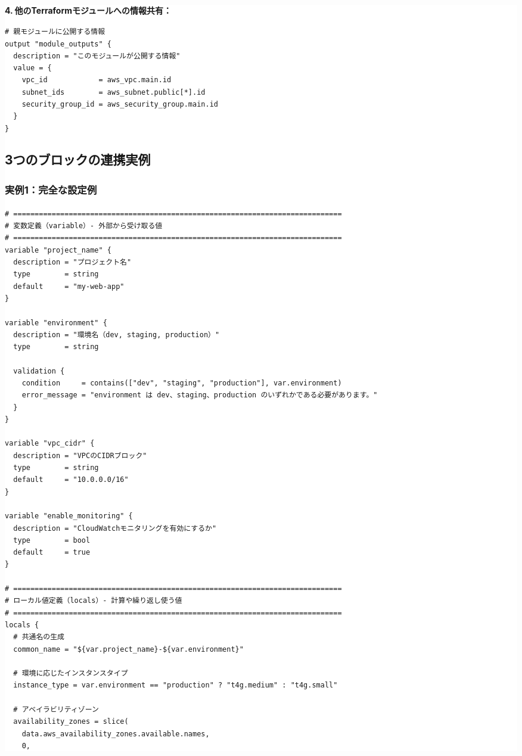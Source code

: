 **4. 他のTerraformモジュールへの情報共有：**

```hcl
# 親モジュールに公開する情報
output "module_outputs" {
  description = "このモジュールが公開する情報"
  value = {
    vpc_id            = aws_vpc.main.id
    subnet_ids        = aws_subnet.public[*].id
    security_group_id = aws_security_group.main.id
  }
}
```

## 3つのブロックの連携実例

### 実例1：完全な設定例

```hcl
# =============================================================================
# 変数定義（variable）- 外部から受け取る値
# =============================================================================
variable "project_name" {
  description = "プロジェクト名"
  type        = string
  default     = "my-web-app"
}

variable "environment" {
  description = "環境名（dev, staging, production）"
  type        = string

  validation {
    condition     = contains(["dev", "staging", "production"], var.environment)
    error_message = "environment は dev、staging、production のいずれかである必要があります。"
  }
}

variable "vpc_cidr" {
  description = "VPCのCIDRブロック"
  type        = string
  default     = "10.0.0.0/16"
}

variable "enable_monitoring" {
  description = "CloudWatchモニタリングを有効にするか"
  type        = bool
  default     = true
}

# =============================================================================
# ローカル値定義（locals）- 計算や繰り返し使う値
# =============================================================================
locals {
  # 共通名の生成
  common_name = "${var.project_name}-${var.environment}"

  # 環境に応じたインスタンスタイプ
  instance_type = var.environment == "production" ? "t4g.medium" : "t4g.small"

  # アベイラビリティゾーン
  availability_zones = slice(
    data.aws_availability_zones.available.names,
    0,
```